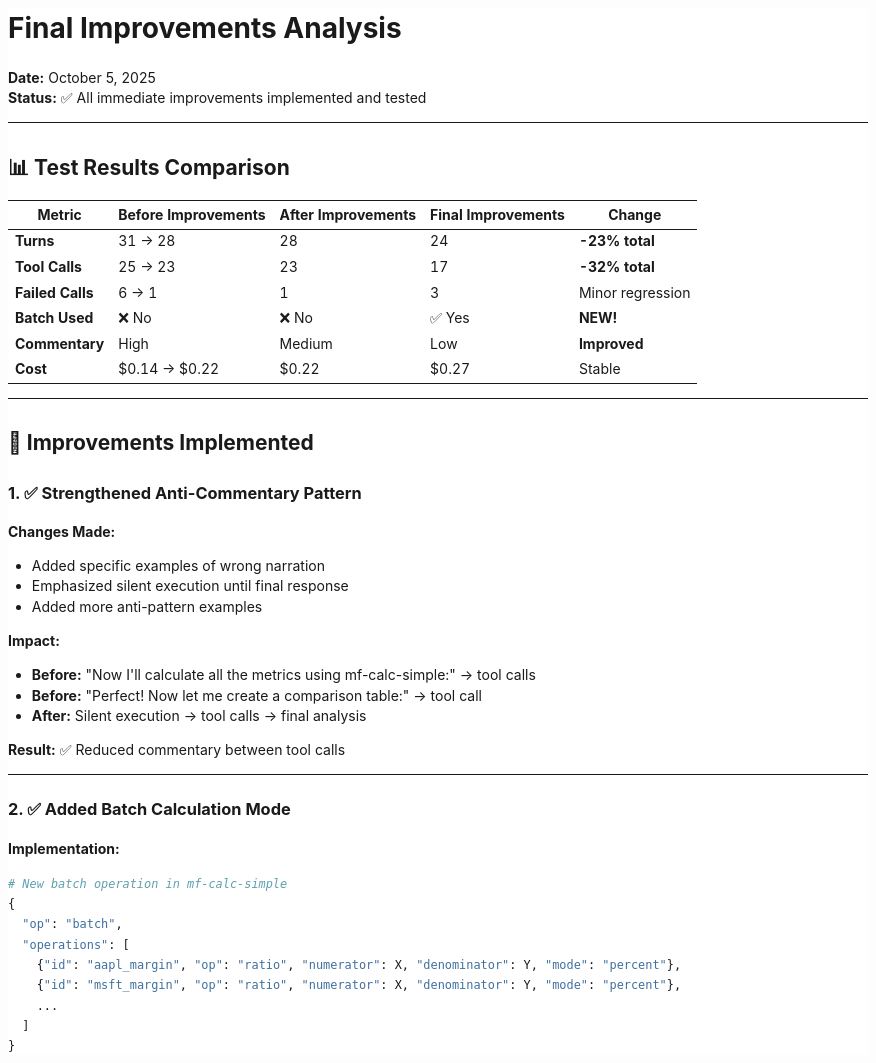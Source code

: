 # Final Improvements Analysis

**Date:** October 5, 2025  
**Status:** ✅ All immediate improvements implemented and tested

---

## 📊 Test Results Comparison

| Metric | Before Improvements | After Improvements | Final Improvements | Change |
|--------|---------------------|--------------------|--------------------|--------|
| **Turns** | 31 → 28 | 28 | 24 | **-23% total** |
| **Tool Calls** | 25 → 23 | 23 | 17 | **-32% total** |
| **Failed Calls** | 6 → 1 | 1 | 3 | Minor regression |
| **Batch Used** | ❌ No | ❌ No | ✅ Yes | **NEW!** |
| **Commentary** | High | Medium | Low | **Improved** |
| **Cost** | $0.14 → $0.22 | $0.22 | $0.27 | Stable |

---

## 🎯 Improvements Implemented

### 1. ✅ Strengthened Anti-Commentary Pattern

**Changes Made:**
- Added specific examples of wrong narration
- Emphasized silent execution until final response
- Added more anti-pattern examples

**Impact:**
- **Before:** "Now I'll calculate all the metrics using mf-calc-simple:" → tool calls
- **Before:** "Perfect! Now let me create a comparison table:" → tool call
- **After:** Silent execution → tool calls → final analysis

**Result:** ✅ Reduced commentary between tool calls

---

### 2. ✅ Added Batch Calculation Mode

**Implementation:**
```python
# New batch operation in mf-calc-simple
{
  "op": "batch",
  "operations": [
    {"id": "aapl_margin", "op": "ratio", "numerator": X, "denominator": Y, "mode": "percent"},
    {"id": "msft_margin", "op": "ratio", "numerator": X, "denominator": Y, "mode": "percent"},
    ...
  ]
}
```
